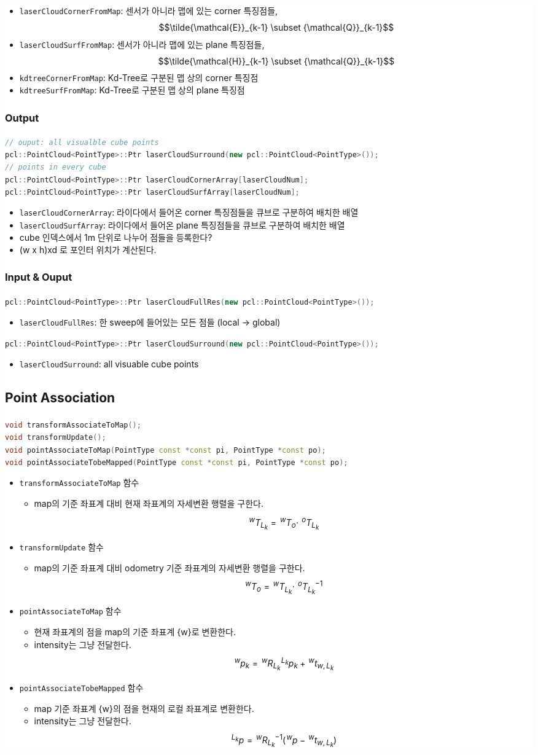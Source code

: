 * `laserCloudCornerFromMap`: 센서가 아니라 맵에 있는 corner 특징점들, $$\tilde{\mathcal{E}}_{k-1} \subset {\mathcal{Q}}_{k-1}$$
* `laserCloudSurfFromMap`: 센서가 아니라 맵에 있는 plane 특징점들, $$\tilde{\mathcal{H}}_{k-1} \subset {\mathcal{Q}}_{k-1}$$
* `kdtreeCornerFromMap`: Kd-Tree로 구분된 맵 상의 corner 특징점
* `kdtreeSurfFromMap`: Kd-Tree로 구분된 맵 상의 plane 특징점

### Output

```c++
// ouput: all visualble cube points
pcl::PointCloud<PointType>::Ptr laserCloudSurround(new pcl::PointCloud<PointType>());
// points in every cube
pcl::PointCloud<PointType>::Ptr laserCloudCornerArray[laserCloudNum];
pcl::PointCloud<PointType>::Ptr laserCloudSurfArray[laserCloudNum];
```
* `laserCloudCornerArray`: 라이다에서 들어온 corner 특징점들을 큐브로 구분하여 배치한 배열
* `laserCloudSurfArray`: 라이다에서 들어온 plane 특징점들을 큐브로 구분하여 배치한 배열
* cube 인덱스에서 1m 단위로 나누어 점들을 등록한다?
* (w x h)xd 로 포인터 위치가 계산된다.
### Input & Ouput
```c++
pcl::PointCloud<PointType>::Ptr laserCloudFullRes(new pcl::PointCloud<PointType>());
```
* `laserCloudFullRes`: 한 sweep에 들어있는 모든 점들 (local -> global)

```c++
pcl::PointCloud<PointType>::Ptr laserCloudSurround(new pcl::PointCloud<PointType>());
```
* `laserCloudSurround`: all visuable cube points
## Point Association

```c++
void transformAssociateToMap();
void transformUpdate();
void pointAssociateToMap(PointType const *const pi, PointType *const po);
void pointAssociateTobeMapped(PointType const *const pi, PointType *const po);
```
* `transformAssociateToMap` 함수
    * map의 기준 좌표계 대비 현재 좌표계의 자세변환 행렬을 구한다.
    $$ \!^{w}T_{L_{k}} = \!^{w}T_{o} \cdot\ \!^{o}T_{L_{k}} $$

* `transformUpdate` 함수
    * map의 기준 좌표계 대비 odometry 기준 좌표계의 자세변환 행렬을 구한다.
    $$ \!^{w}T_{o} = \!^{w}T_{L_{k}} \cdot\ \!^{o}T_{L_{k}}^{-1} $$

* `pointAssociateToMap` 함수
    * 현재 좌표계의 점을 map의 기준 좌표계 {w}로 변환한다.
    * intensity는 그냥 전달한다.
    $$ \!^{w}p_{k} = \!^{w}R_{L_{k}}\!^{L_{k}}p_{k} + \!^{w}t_{w,L_{k}} $$
* `pointAssociateTobeMapped` 함수
    * map 기준 좌표계 {w}의 점을 현재의 로컬 좌표계로 변환한다.
    * intensity는 그냥 전달한다.
    $$ \!^{L_k}p = \!^{w}R_{L_{k}}^{-1}\left(\!^{w}p - \!^{w}t_{w,L_{k}}\right) $$

